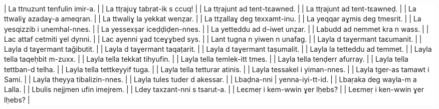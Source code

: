 | La ttnuzunt tenfulin imir-a. |
| La ttṛajuɣ tabṛat-ik s ccuq! |
| La ttṛajunt ad tent-tɛawned. |
| La ttṛajunt ad tent-tɛawneḍ. |
| La ttwaliɣ azadaɣ-a ameqran. |
| La ttwaliɣ la yekkat wenẓar. |
| La ttẓallaɣ deg texxamt-inu. |
| La yeqqar aɣmis deg tmesrit. |
| La yesqizzib i unemhal-nnes. |
| La yessexṣar iceḍḍiḍen-nnes. |
| La yetteddu ad d-iwet unẓar. |
| Labudd ad nemmet kra n wass. |
| Lac attaf cetmiti ɣel dynni. |
| Lac ayenni ɣad tceɣɣbed sys. |
| Lant tugna n yiwen n unafag. |
| Layla d taɣermant taɛumanit. |
| Layla d taɣermant taǧibutit. |
| Layla d taɣermant taqaṭarit. |
| Layla d taɣermant taṣumalit. |
| Layla la tetteddu ad temmet. |
| Layla tella taqeḥbit m-zuxx. |
| Layla tella tekkat tihyufin. |
| Layla tella temlek-itt tmes. |
| Layla tella tenḍerr afurray. |
| Layla tella tettban-d telha. |
| Layla tella tettkeyyif tuga. |
| Layla tella tetturar atinis. |
| Layla tessakel i yiman-nnes. |
| Layla tger-as tamawt i Sami. |
| Layla theyya tibalizin-nnes. |
| Layla tules tuder d akessar. |
| Lbaḍna-nni |  yenna-iyi-tt-id. |
| Lbaṛaka deg wayla-m a Lalla. |
| Lbulis nejjmen ufin imejrem. |
| Ldey taxzant-nni s tsarut-a. |
| Leɛmeṛ i kem-wwin ɣer lḥebs? |
| Leɛmeṛ i ken-wwin ɣer lḥebs? |